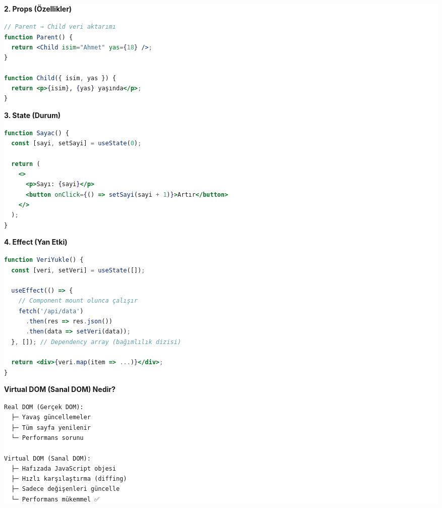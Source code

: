 **2. Props (Özellikler)**
```jsx
// Parent → Child veri aktarımı
function Parent() {
  return <Child isim="Ahmet" yas={18} />;
}

function Child({ isim, yas }) {
  return <p>{isim}, {yas} yaşında</p>;
}
```

**3. State (Durum)**
```jsx
function Sayac() {
  const [sayi, setSayi] = useState(0);
  
  return (
    <>
      <p>Sayı: {sayi}</p>
      <button onClick={() => setSayi(sayi + 1)}>Artır</button>
    </>
  );
}
```

**4. Effect (Yan Etki)**
```jsx
function VeriYukle() {
  const [veri, setVeri] = useState([]);
  
  useEffect(() => {
    // Component mount olunca çalışır
    fetch('/api/data')
      .then(res => res.json())
      .then(data => setVeri(data));
  }, []); // Dependency array (bağımlılık dizisi)
  
  return <div>{veri.map(item => ...)}</div>;
}
```

**Virtual DOM (Sanal DOM) Nedir?**
```
Real DOM (Gerçek DOM):
  ├─ Yavaş güncellemeler
  ├─ Tüm sayfa yenilenir
  └─ Performans sorunu

Virtual DOM (Sanal DOM):
  ├─ Hafızada JavaScript objesi
  ├─ Hızlı karşılaştırma (diffing)
  ├─ Sadece değişenleri güncelle
  └─ Performans mükemmel ✅
```
